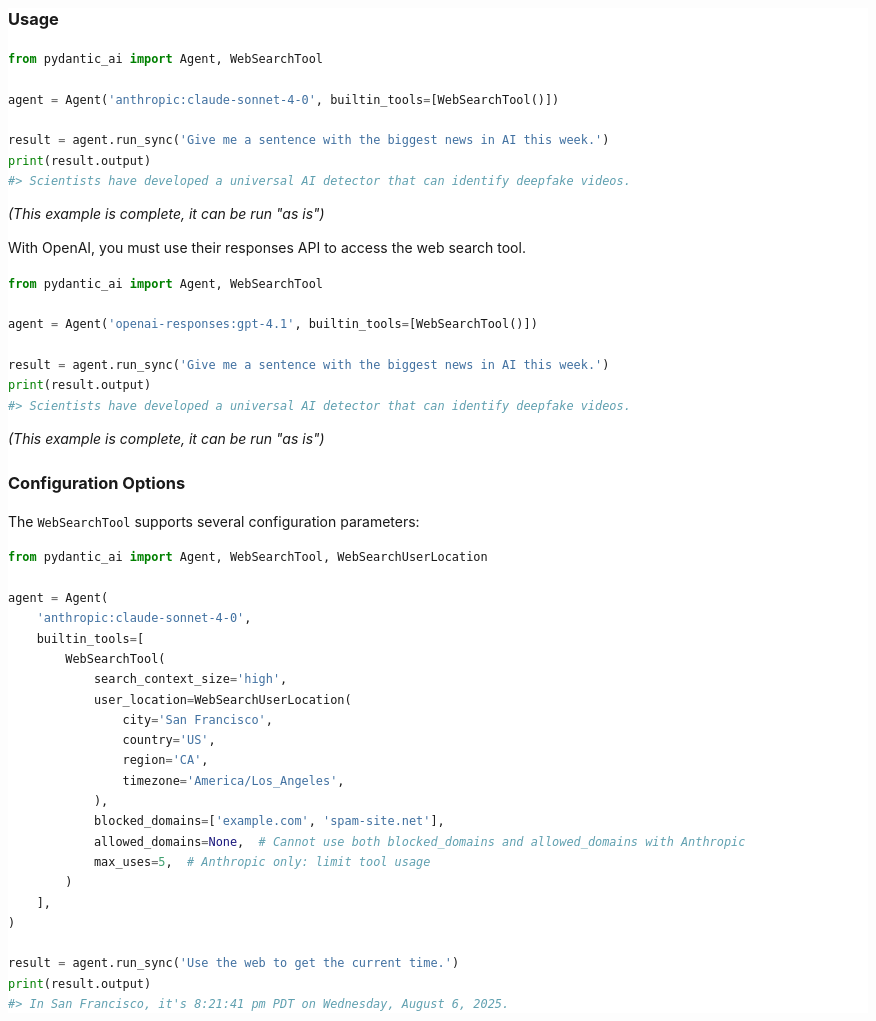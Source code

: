 ### Usage

```py {title="web_search_anthropic.py"}
from pydantic_ai import Agent, WebSearchTool

agent = Agent('anthropic:claude-sonnet-4-0', builtin_tools=[WebSearchTool()])

result = agent.run_sync('Give me a sentence with the biggest news in AI this week.')
print(result.output)
#> Scientists have developed a universal AI detector that can identify deepfake videos.
```

_(This example is complete, it can be run "as is")_

With OpenAI, you must use their responses API to access the web search tool.

```py {title="web_search_openai.py"}
from pydantic_ai import Agent, WebSearchTool

agent = Agent('openai-responses:gpt-4.1', builtin_tools=[WebSearchTool()])

result = agent.run_sync('Give me a sentence with the biggest news in AI this week.')
print(result.output)
#> Scientists have developed a universal AI detector that can identify deepfake videos.
```

_(This example is complete, it can be run "as is")_

### Configuration Options

The `WebSearchTool` supports several configuration parameters:

```py {title="web_search_configured.py"}
from pydantic_ai import Agent, WebSearchTool, WebSearchUserLocation

agent = Agent(
    'anthropic:claude-sonnet-4-0',
    builtin_tools=[
        WebSearchTool(
            search_context_size='high',
            user_location=WebSearchUserLocation(
                city='San Francisco',
                country='US',
                region='CA',
                timezone='America/Los_Angeles',
            ),
            blocked_domains=['example.com', 'spam-site.net'],
            allowed_domains=None,  # Cannot use both blocked_domains and allowed_domains with Anthropic
            max_uses=5,  # Anthropic only: limit tool usage
        )
    ],
)

result = agent.run_sync('Use the web to get the current time.')
print(result.output)
#> In San Francisco, it's 8:21:41 pm PDT on Wednesday, August 6, 2025.
```
